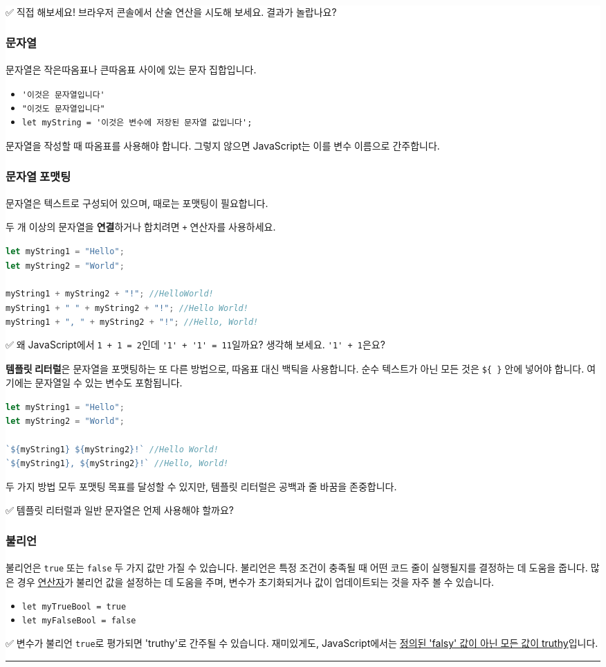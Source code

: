 ✅ 직접 해보세요! 브라우저 콘솔에서 산술 연산을 시도해 보세요. 결과가 놀랍나요?

### 문자열

문자열은 작은따옴표나 큰따옴표 사이에 있는 문자 집합입니다.

- `'이것은 문자열입니다'`
- `"이것도 문자열입니다"`
- `let myString = '이것은 변수에 저장된 문자열 값입니다';`

문자열을 작성할 때 따옴표를 사용해야 합니다. 그렇지 않으면 JavaScript는 이를 변수 이름으로 간주합니다.

### 문자열 포맷팅

문자열은 텍스트로 구성되어 있으며, 때로는 포맷팅이 필요합니다.

두 개 이상의 문자열을 **연결**하거나 합치려면 `+` 연산자를 사용하세요.

```javascript
let myString1 = "Hello";
let myString2 = "World";

myString1 + myString2 + "!"; //HelloWorld!
myString1 + " " + myString2 + "!"; //Hello World!
myString1 + ", " + myString2 + "!"; //Hello, World!

```

✅ 왜 JavaScript에서 `1 + 1 = 2`인데 `'1' + '1' = 11`일까요? 생각해 보세요. `'1' + 1`은요?

**템플릿 리터럴**은 문자열을 포맷팅하는 또 다른 방법으로, 따옴표 대신 백틱을 사용합니다. 순수 텍스트가 아닌 모든 것은 `${ }` 안에 넣어야 합니다. 여기에는 문자열일 수 있는 변수도 포함됩니다.

```javascript
let myString1 = "Hello";
let myString2 = "World";

`${myString1} ${myString2}!` //Hello World!
`${myString1}, ${myString2}!` //Hello, World!
```

두 가지 방법 모두 포맷팅 목표를 달성할 수 있지만, 템플릿 리터럴은 공백과 줄 바꿈을 존중합니다.

✅ 템플릿 리터럴과 일반 문자열은 언제 사용해야 할까요?

### 불리언

불리언은 `true` 또는 `false` 두 가지 값만 가질 수 있습니다. 불리언은 특정 조건이 충족될 때 어떤 코드 줄이 실행될지를 결정하는 데 도움을 줍니다. 많은 경우 [연산자](../../../../2-js-basics/1-data-types)가 불리언 값을 설정하는 데 도움을 주며, 변수가 초기화되거나 값이 업데이트되는 것을 자주 볼 수 있습니다.

- `let myTrueBool = true`
- `let myFalseBool = false`

✅ 변수가 불리언 `true`로 평가되면 'truthy'로 간주될 수 있습니다. 재미있게도, JavaScript에서는 [정의된 'falsy' 값이 아닌 모든 값이 truthy](https://developer.mozilla.org/docs/Glossary/Truthy)입니다.

---

